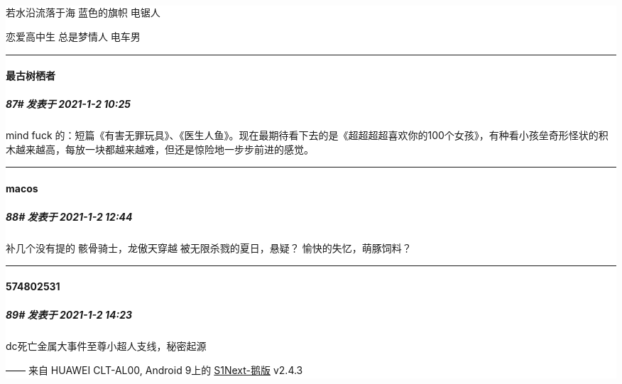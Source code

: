


若水沿流落于海
蓝色的旗帜
电锯人

恋爱高中生
总是梦情人
电车男







*****

####  最古树栖者  
##### 87#       发表于 2021-1-2 10:25




mind fuck 的：短篇《有害无罪玩具》、《医生人鱼》。现在最期待看下去的是《超超超超喜欢你的100个女孩》，有种看小孩垒奇形怪状的积木越来越高，每放一块都越来越难，但还是惊险地一步步前进的感觉。







*****

####  macos  
##### 88#       发表于 2021-1-2 12:44




补几个没有提的
骸骨骑士，龙傲天穿越
被无限杀戮的夏日，悬疑？
愉快的失忆，萌豚饲料？







*****

####  574802531  
##### 89#       发表于 2021-1-2 14:23




dc死亡金属大事件至尊小超人支线，秘密起源

—— 来自 HUAWEI CLT-AL00, Android 9上的 [S1Next-鹅版](https://github.com/ykrank/S1-Next/releases) v2.4.3




